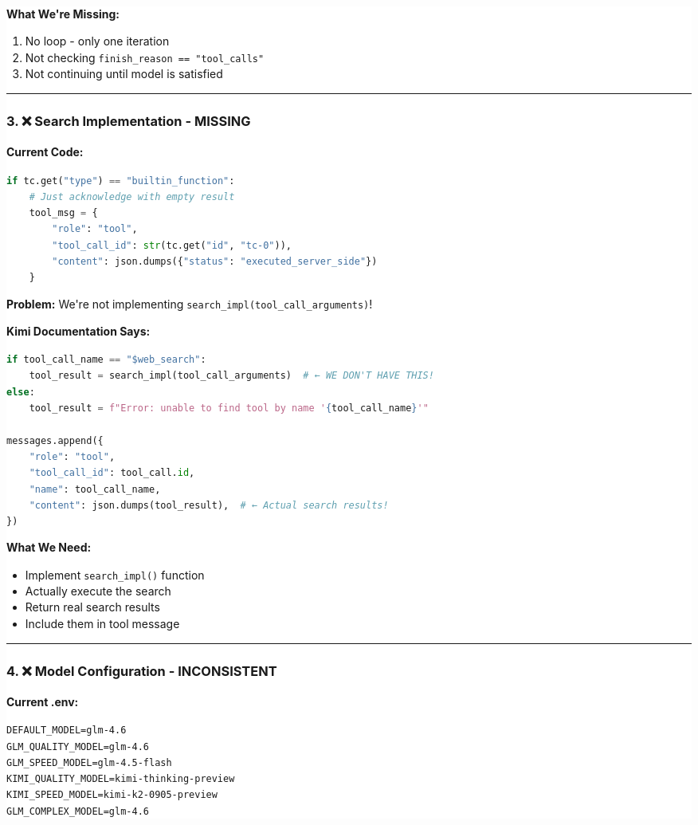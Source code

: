 **What We're Missing:**
1. No loop - only one iteration
2. Not checking `finish_reason == "tool_calls"`
3. Not continuing until model is satisfied

---

### 3. ❌ Search Implementation - MISSING

**Current Code:**
```python
if tc.get("type") == "builtin_function":
    # Just acknowledge with empty result
    tool_msg = {
        "role": "tool",
        "tool_call_id": str(tc.get("id", "tc-0")),
        "content": json.dumps({"status": "executed_server_side"})
    }
```

**Problem:** We're not implementing `search_impl(tool_call_arguments)`!

**Kimi Documentation Says:**
```python
if tool_call_name == "$web_search":
    tool_result = search_impl(tool_call_arguments)  # ← WE DON'T HAVE THIS!
else:
    tool_result = f"Error: unable to find tool by name '{tool_call_name}'"

messages.append({
    "role": "tool",
    "tool_call_id": tool_call.id,
    "name": tool_call_name,
    "content": json.dumps(tool_result),  # ← Actual search results!
})
```

**What We Need:**
- Implement `search_impl()` function
- Actually execute the search
- Return real search results
- Include them in tool message

---

### 4. ❌ Model Configuration - INCONSISTENT

**Current .env:**
```env
DEFAULT_MODEL=glm-4.6
GLM_QUALITY_MODEL=glm-4.6
GLM_SPEED_MODEL=glm-4.5-flash
KIMI_QUALITY_MODEL=kimi-thinking-preview
KIMI_SPEED_MODEL=kimi-k2-0905-preview
GLM_COMPLEX_MODEL=glm-4.6
```
